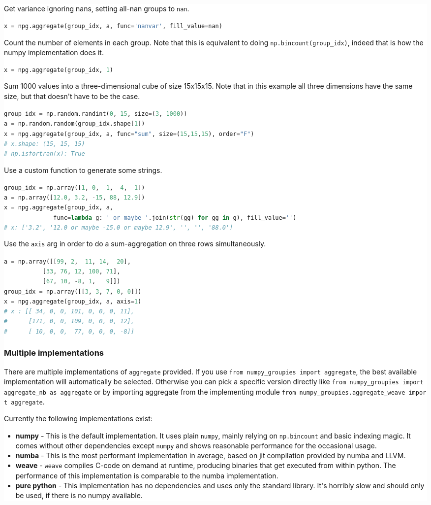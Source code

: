 Get variance ignoring nans, setting all-nan groups to `nan`.
```python
x = npg.aggregate(group_idx, a, func='nanvar', fill_value=nan)
```

Count the number of elements in each group. Note that this is equivalent to doing `np.bincount(group_idx)`, 
indeed that is how the numpy implementation does it.
```python
x = npg.aggregate(group_idx, 1)
```

Sum 1000 values into a three-dimensional cube of size 15x15x15. Note that in this example all three dimensions 
have the same size, but that doesn't have to be the case.
```python
group_idx = np.random.randint(0, 15, size=(3, 1000))
a = np.random.random(group_idx.shape[1])
x = npg.aggregate(group_idx, a, func="sum", size=(15,15,15), order="F")
# x.shape: (15, 15, 15)
# np.isfortran(x): True
```

Use a custom function to generate some strings.
```python
group_idx = np.array([1, 0,  1,  4,  1])
a = np.array([12.0, 3.2, -15, 88, 12.9])
x = npg.aggregate(group_idx, a,
              func=lambda g: ' or maybe '.join(str(gg) for gg in g), fill_value='')
# x: ['3.2', '12.0 or maybe -15.0 or maybe 12.9', '', '', '88.0']
```

Use the `axis` arg in order to do a sum-aggregation on three rows simultaneously.
```python
a = np.array([[99, 2,  11, 14,  20],
	   	   [33, 76, 12, 100, 71],
		   [67, 10, -8, 1,   9]])
group_idx = np.array([[3, 3, 7, 0, 0]])
x = npg.aggregate(group_idx, a, axis=1)
# x : [[ 34, 0, 0, 101, 0, 0, 0, 11],
#      [171, 0, 0, 109, 0, 0, 0, 12],
#      [ 10, 0, 0,  77, 0, 0, 0, -8]]
```


### Multiple implementations
There are multiple implementations of `aggregate` provided. If you use `from numpy_groupies import aggregate`, 
the best available implementation will automatically be selected. Otherwise you can pick a specific version directly 
like `from numpy_groupies import aggregate_nb as aggregate` or by importing aggregate from the implementing module 
`from numpy_groupies.aggregate_weave import aggregate`.

Currently the following implementations exist:
* **numpy** - This is the default implementation. It uses plain `numpy`, mainly relying on `np.bincount` and basic indexing magic. It comes without other dependencies except `numpy` and shows reasonable performance for the occasional usage.
* **numba** - This is the most performant implementation in average, based on jit compilation provided by numba and LLVM.
* **weave** - `weave` compiles C-code on demand at runtime, producing binaries that get executed from within python. The performance of this implementation is comparable to the numba implementation.
* **pure python** - This implementation has no dependencies and uses only the standard library. It's horribly slow and should only be used, if there is no numpy available.
